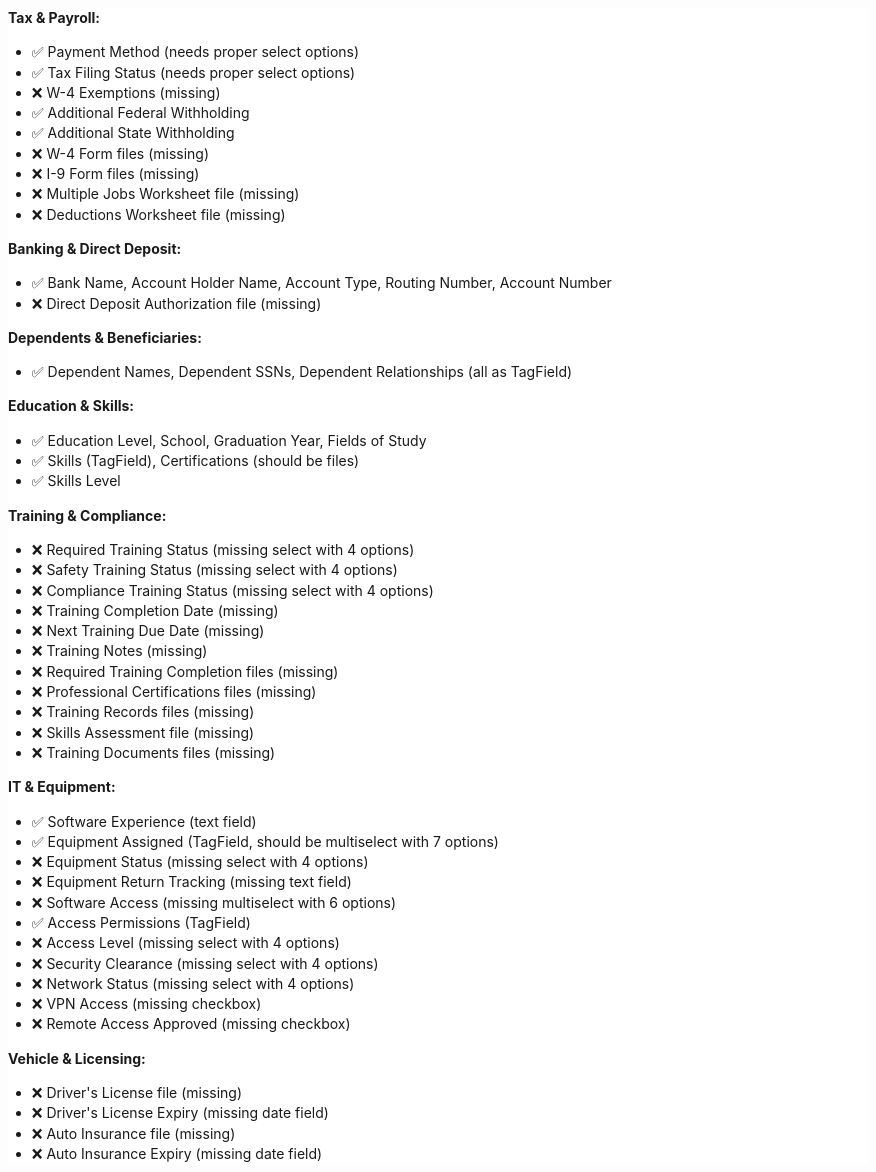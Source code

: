 **Tax & Payroll:**
- ✅ Payment Method (needs proper select options)
- ✅ Tax Filing Status (needs proper select options)
- ❌ W-4 Exemptions (missing)
- ✅ Additional Federal Withholding
- ✅ Additional State Withholding
- ❌ W-4 Form files (missing)
- ❌ I-9 Form files (missing)
- ❌ Multiple Jobs Worksheet file (missing)
- ❌ Deductions Worksheet file (missing)

**Banking & Direct Deposit:**
- ✅ Bank Name, Account Holder Name, Account Type, Routing Number, Account Number
- ❌ Direct Deposit Authorization file (missing)

**Dependents & Beneficiaries:**
- ✅ Dependent Names, Dependent SSNs, Dependent Relationships (all as TagField)

**Education & Skills:**
- ✅ Education Level, School, Graduation Year, Fields of Study
- ✅ Skills (TagField), Certifications (should be files)
- ✅ Skills Level

**Training & Compliance:**
- ❌ Required Training Status (missing select with 4 options)
- ❌ Safety Training Status (missing select with 4 options)
- ❌ Compliance Training Status (missing select with 4 options)
- ❌ Training Completion Date (missing)
- ❌ Next Training Due Date (missing)
- ❌ Training Notes (missing)
- ❌ Required Training Completion files (missing)
- ❌ Professional Certifications files (missing)
- ❌ Training Records files (missing)
- ❌ Skills Assessment file (missing)
- ❌ Training Documents files (missing)

**IT & Equipment:**
- ✅ Software Experience (text field)
- ✅ Equipment Assigned (TagField, should be multiselect with 7 options)
- ❌ Equipment Status (missing select with 4 options)
- ❌ Equipment Return Tracking (missing text field)
- ❌ Software Access (missing multiselect with 6 options)
- ✅ Access Permissions (TagField)
- ❌ Access Level (missing select with 4 options)
- ❌ Security Clearance (missing select with 4 options)
- ❌ Network Status (missing select with 4 options)
- ❌ VPN Access (missing checkbox)
- ❌ Remote Access Approved (missing checkbox)

**Vehicle & Licensing:**
- ❌ Driver's License file (missing)
- ❌ Driver's License Expiry (missing date field)
- ❌ Auto Insurance file (missing)
- ❌ Auto Insurance Expiry (missing date field)

